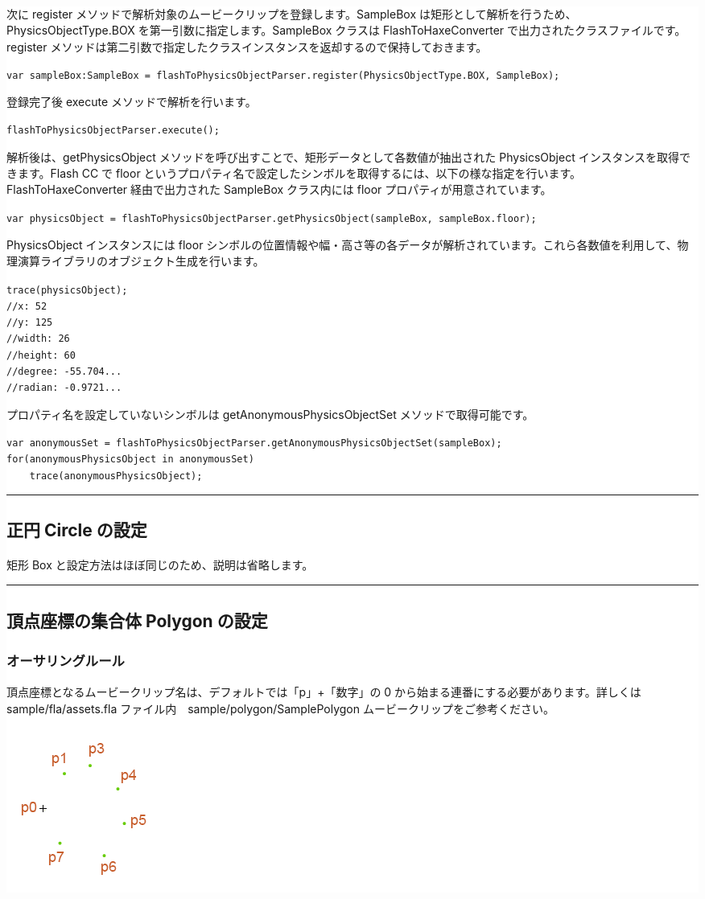 次に register メソッドで解析対象のムービークリップを登録します。SampleBox は矩形として解析を行うため、PhysicsObjectType.BOX を第一引数に指定します。SampleBox クラスは FlashToHaxeConverter で出力されたクラスファイルです。register メソッドは第二引数で指定したクラスインスタンスを返却するので保持しておきます。

	var sampleBox:SampleBox = flashToPhysicsObjectParser.register(PhysicsObjectType.BOX, SampleBox);

登録完了後 execute メソッドで解析を行います。

	flashToPhysicsObjectParser.execute();

解析後は、getPhysicsObject メソッドを呼び出すことで、矩形データとして各数値が抽出された PhysicsObject インスタンスを取得できます。Flash CC で floor というプロパティ名で設定したシンボルを取得するには、以下の様な指定を行います。FlashToHaxeConverter 経由で出力された SampleBox クラス内には floor プロパティが用意されています。

	var physicsObject = flashToPhysicsObjectParser.getPhysicsObject(sampleBox, sampleBox.floor);

PhysicsObject インスタンスには floor シンボルの位置情報や幅・高さ等の各データが解析されています。これら各数値を利用して、物理演算ライブラリのオブジェクト生成を行います。

	trace(physicsObject);
	//x: 52
	//y: 125
	//width: 26
	//height: 60
	//degree: -55.704...
	//radian: -0.9721...

プロパティ名を設定していないシンボルは getAnonymousPhysicsObjectSet メソッドで取得可能です。

	var anonymousSet = flashToPhysicsObjectParser.getAnonymousPhysicsObjectSet(sampleBox);
	for(anonymousPhysicsObject in anonymousSet)
		trace(anonymousPhysicsObject);

---
## 正円 Circle の設定

矩形 Box と設定方法はほぼ同じのため、説明は省略します。

---
## 頂点座標の集合体 Polygon の設定

### オーサリングルール

頂点座標となるムービークリップ名は、デフォルトでは「p」+「数字」の 0 から始まる連番にする必要があります。詳しくは sample/fla/assets.fla ファイル内　sample/polygon/SamplePolygon ムービークリップをご参考ください。

![polygon rule](document/polygon.png)
